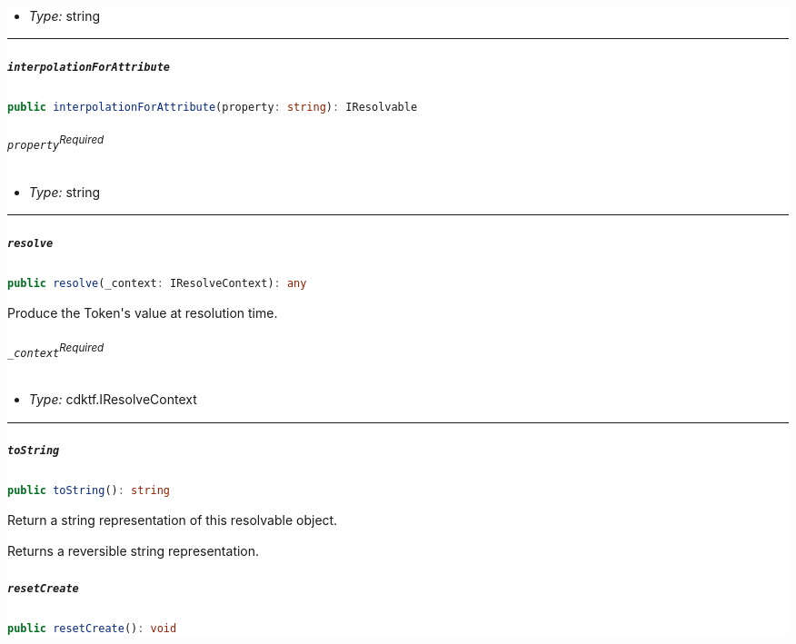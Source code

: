- *Type:* string

---

##### `interpolationForAttribute` <a name="interpolationForAttribute" id="@cdktf/provider-snowflake.accountPasswordPolicyAttachment.AccountPasswordPolicyAttachmentTimeoutsOutputReference.interpolationForAttribute"></a>

```typescript
public interpolationForAttribute(property: string): IResolvable
```

###### `property`<sup>Required</sup> <a name="property" id="@cdktf/provider-snowflake.accountPasswordPolicyAttachment.AccountPasswordPolicyAttachmentTimeoutsOutputReference.interpolationForAttribute.parameter.property"></a>

- *Type:* string

---

##### `resolve` <a name="resolve" id="@cdktf/provider-snowflake.accountPasswordPolicyAttachment.AccountPasswordPolicyAttachmentTimeoutsOutputReference.resolve"></a>

```typescript
public resolve(_context: IResolveContext): any
```

Produce the Token's value at resolution time.

###### `_context`<sup>Required</sup> <a name="_context" id="@cdktf/provider-snowflake.accountPasswordPolicyAttachment.AccountPasswordPolicyAttachmentTimeoutsOutputReference.resolve.parameter._context"></a>

- *Type:* cdktf.IResolveContext

---

##### `toString` <a name="toString" id="@cdktf/provider-snowflake.accountPasswordPolicyAttachment.AccountPasswordPolicyAttachmentTimeoutsOutputReference.toString"></a>

```typescript
public toString(): string
```

Return a string representation of this resolvable object.

Returns a reversible string representation.

##### `resetCreate` <a name="resetCreate" id="@cdktf/provider-snowflake.accountPasswordPolicyAttachment.AccountPasswordPolicyAttachmentTimeoutsOutputReference.resetCreate"></a>

```typescript
public resetCreate(): void
```
